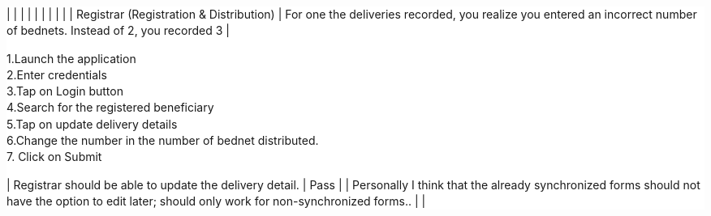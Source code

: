 |                                         |                                                                                                                                                                                                                                                                                                                                                                                                                                                |                                                                                                                                                                                                                                                                                                                                                                                                                                                                                                                                                                                                                                                                                                                                                  |                                                                                                                                                                                                                                               |                         |                                                                                                                                                                                                                                                                                                                                                                                                                                                                                                                                                                                                                                                                |                                                                                                                                                                                                                                           |                                                                                                                                                                 |
| Registrar (Registration & Distribution) | For one the deliveries recorded, you realize you entered an incorrect number of bednets. Instead of 2, you recorded 3                                                                                                                                                                                                                                                                                                                          | <p>1.Launch the application<br>2.Enter credentials<br>3.Tap on Login button<br>4.Search for the registered beneficiary<br>5.Tap on update delivery details<br>6.Change the number in the number of bednet distributed.<br>7. Click on Submit</p>                                                                                                                                                                                                                                                                                                                                                                                                                                                                                                 | Registrar should be able to update the delivery detail.                                                                                                                                                                                       | Pass                    |                                                                                                                                                                                                                                                                                                                                                                                                                                                                                                                                                                                                                                                                | Personally I think that the already synchronized forms should not have the option to edit later; should only work for non-synchronized forms..                                                                                            |                                                                                                                                                                 |
